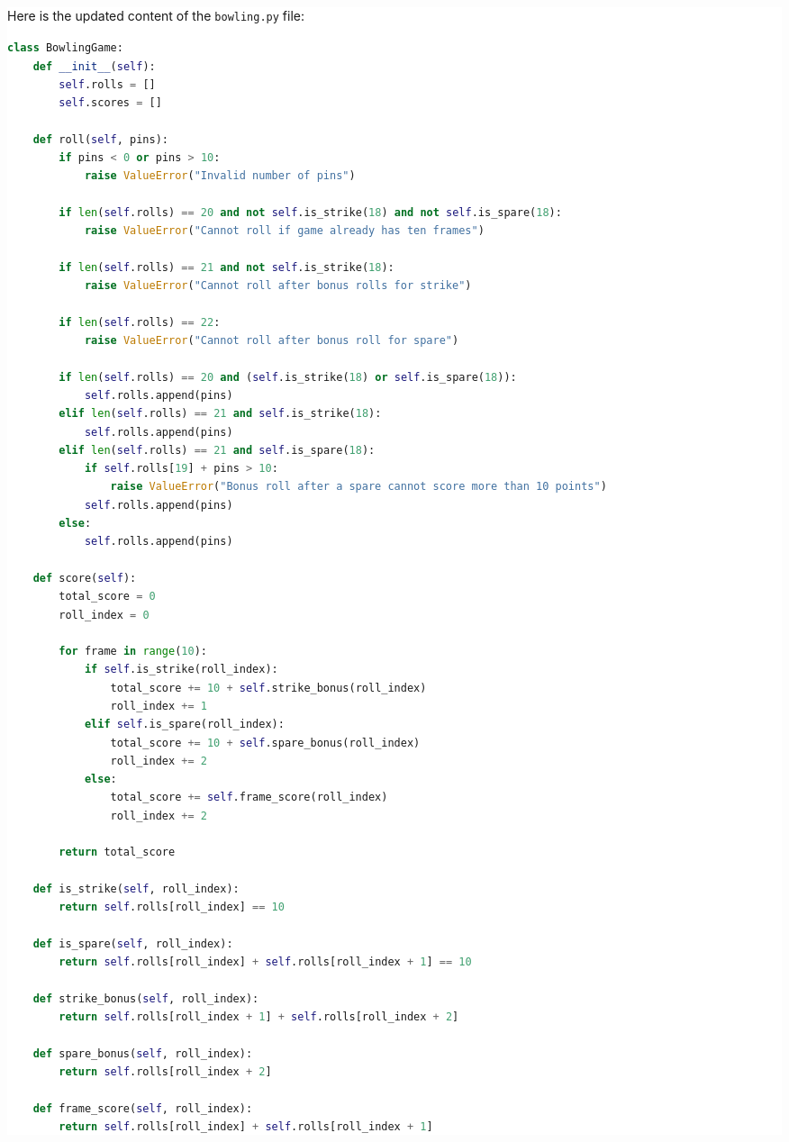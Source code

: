 Here is the updated content of the `bowling.py` file:

```python
class BowlingGame:
    def __init__(self):
        self.rolls = []
        self.scores = []

    def roll(self, pins):
        if pins < 0 or pins > 10:
            raise ValueError("Invalid number of pins")

        if len(self.rolls) == 20 and not self.is_strike(18) and not self.is_spare(18):
            raise ValueError("Cannot roll if game already has ten frames")

        if len(self.rolls) == 21 and not self.is_strike(18):
            raise ValueError("Cannot roll after bonus rolls for strike")

        if len(self.rolls) == 22:
            raise ValueError("Cannot roll after bonus roll for spare")

        if len(self.rolls) == 20 and (self.is_strike(18) or self.is_spare(18)):
            self.rolls.append(pins)
        elif len(self.rolls) == 21 and self.is_strike(18):
            self.rolls.append(pins)
        elif len(self.rolls) == 21 and self.is_spare(18):
            if self.rolls[19] + pins > 10:
                raise ValueError("Bonus roll after a spare cannot score more than 10 points")
            self.rolls.append(pins)
        else:
            self.rolls.append(pins)

    def score(self):
        total_score = 0
        roll_index = 0

        for frame in range(10):
            if self.is_strike(roll_index):
                total_score += 10 + self.strike_bonus(roll_index)
                roll_index += 1
            elif self.is_spare(roll_index):
                total_score += 10 + self.spare_bonus(roll_index)
                roll_index += 2
            else:
                total_score += self.frame_score(roll_index)
                roll_index += 2

        return total_score

    def is_strike(self, roll_index):
        return self.rolls[roll_index] == 10

    def is_spare(self, roll_index):
        return self.rolls[roll_index] + self.rolls[roll_index + 1] == 10

    def strike_bonus(self, roll_index):
        return self.rolls[roll_index + 1] + self.rolls[roll_index + 2]

    def spare_bonus(self, roll_index):
        return self.rolls[roll_index + 2]

    def frame_score(self, roll_index):
        return self.rolls[roll_index] + self.rolls[roll_index + 1]
```
